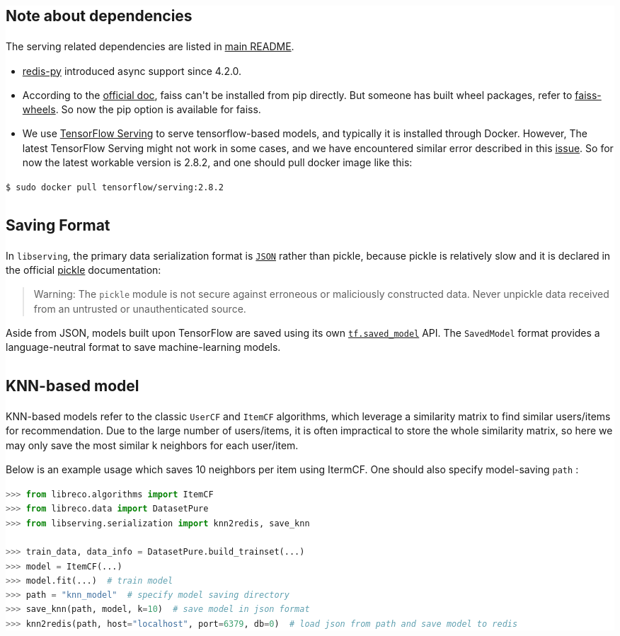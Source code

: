 

## Note about dependencies

The serving related dependencies are listed in [main README](https://github.com/massquantity/LibRecommender#optional-dependencies-for-libserving). 

+ [redis-py](https://github.com/redis/redis-py) introduced async support since 4.2.0.

+ According to the [official doc](https://github.com/facebookresearch/faiss/blob/main/INSTALL.md), faiss can't be installed from pip directly. But someone has built wheel packages, refer to [faiss-wheels](https://github.com/kyamagu/faiss-wheels). So now the pip option is available for faiss.

+ We use [TensorFlow Serving](https://github.com/tensorflow/serving) to serve tensorflow-based models, and typically it is installed through Docker. However, The latest TensorFlow Serving might not work in some cases, and we have encountered similar error described in this [issue](https://github.com/tensorflow/serving/issues/2048). So for now the latest workable version is 2.8.2, and one should pull docker image like this:

```bash
$ sudo docker pull tensorflow/serving:2.8.2
```



## Saving Format

In `libserving`, the primary data serialization format is [`JSON`](<https://www.json.org/json-en.html>) rather than pickle, because pickle is relatively slow and it is declared in the official [pickle](<https://docs.python.org/3.6/library/pickle.html>) documentation:

> Warning: The `pickle` module is not secure against erroneous or maliciously constructed data. Never unpickle data received from an untrusted or unauthenticated source.

Aside from JSON, models built upon TensorFlow are saved using its own [`tf.saved_model`](https://www.tensorflow.org/versions/r1.15/api_docs/python/tf/saved_model) API. The `SavedModel` format provides a language-neutral format to save machine-learning models.



## KNN-based model

KNN-based models refer to the classic `UserCF` and `ItemCF` algorithms, which leverage a similarity matrix to find similar users/items for recommendation. Due to the large number of users/items, it is often impractical to store the whole similarity matrix, so here we may only save the most similar k neighbors for each user/item. 

Below is an example usage which saves 10 neighbors per item using ItermCF. One should also specify model-saving `path` : 

```python
>>> from libreco.algorithms import ItemCF
>>> from libreco.data import DatasetPure
>>> from libserving.serialization import knn2redis, save_knn

>>> train_data, data_info = DatasetPure.build_trainset(...)
>>> model = ItemCF(...)
>>> model.fit(...)  # train model
>>> path = "knn_model"  # specify model saving directory
>>> save_knn(path, model, k=10)  # save model in json format
>>> knn2redis(path, host="localhost", port=6379, db=0)  # load json from path and save model to redis
```
